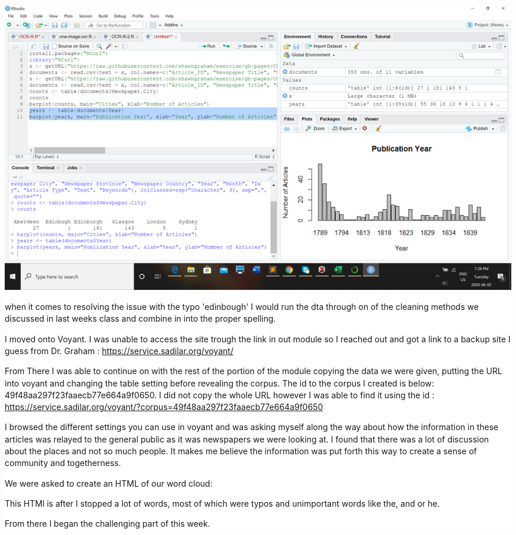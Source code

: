 ![alt-text](publication-year-plot.png)

when it comes to resolving the issue with the typo 'edinbough' I would run the dta through on of the cleaning methods we discussed in last weeks class and combine in into the proper spelling.

I moved onto Voyant. I was unable to access the site trough the link in out module so I reached out and got a link to a backup site I guess from Dr. Graham : https://service.sadilar.org/voyant/

From There I was able to continue on with the rest of the portion of the module copying the data we were given, putting the URL into voyant and changing the table setting before revealing the corpus. The id to the corpus I created is below: 49f48aa297f23faaecb77e664a9f0650. I did not copy the whole URL however I was able to find it using the id : 
https://service.sadilar.org/voyant/?corpus=49f48aa297f23faaecb77e664a9f0650

I browsed the different settings you can use in voyant and was asking myself along the way about how the information in these articles was relayed to the general public as it was newspapers we were looking at. I found that there was a lot of discussion about the places and not so much people. It makes me believe the information was put forth this way to create a sense of community and togetherness.

We were asked to create an HTML of our word cloud: 

<iframe style='width: 509px; height: 304px;' src='https://service.sadilar.org/voyant/tool/Cirrus/
corpus=49f48aa297f23faaecb77e664a9f0650'></iframe>

This HTMl is after I stopped a lot of words, most of which were typos and unimportant words like the, and or he.

From there I began the challenging part of this week.
